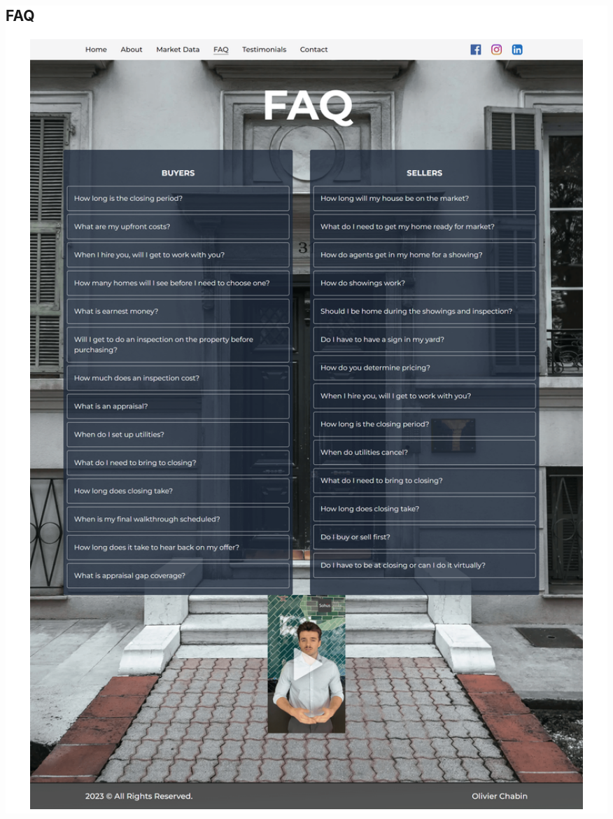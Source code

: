 ## **FAQ**
<img src="./images/OlivierFAQScreenshot.png" alt="Screenshot for the FAQ page" width="1000"/>
